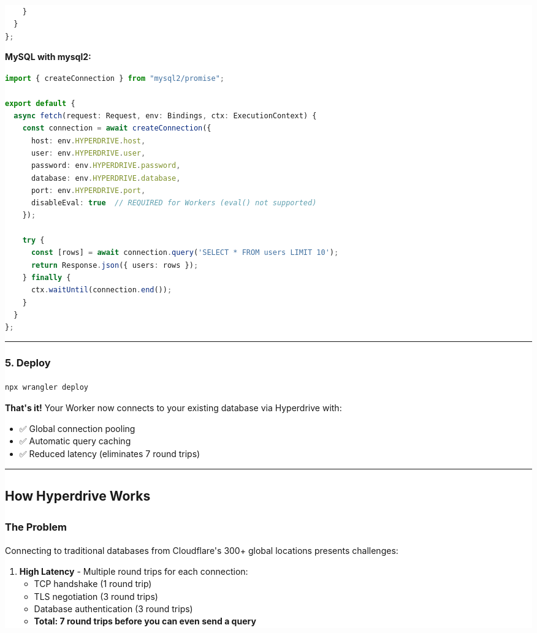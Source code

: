 ```typescript
    }
  }
};
```

**MySQL with mysql2:**
```typescript
import { createConnection } from "mysql2/promise";

export default {
  async fetch(request: Request, env: Bindings, ctx: ExecutionContext) {
    const connection = await createConnection({
      host: env.HYPERDRIVE.host,
      user: env.HYPERDRIVE.user,
      password: env.HYPERDRIVE.password,
      database: env.HYPERDRIVE.database,
      port: env.HYPERDRIVE.port,
      disableEval: true  // REQUIRED for Workers (eval() not supported)
    });

    try {
      const [rows] = await connection.query('SELECT * FROM users LIMIT 10');
      return Response.json({ users: rows });
    } finally {
      ctx.waitUntil(connection.end());
    }
  }
};
```

---

### 5. Deploy

```bash
npx wrangler deploy
```

**That's it!** Your Worker now connects to your existing database via Hyperdrive with:
- ✅ Global connection pooling
- ✅ Automatic query caching
- ✅ Reduced latency (eliminates 7 round trips)

---

## How Hyperdrive Works

### The Problem
Connecting to traditional databases from Cloudflare's 300+ global locations presents challenges:

1. **High Latency** - Multiple round trips for each connection:
   - TCP handshake (1 round trip)
   - TLS negotiation (3 round trips)
   - Database authentication (3 round trips)
   - **Total: 7 round trips before you can even send a query**
